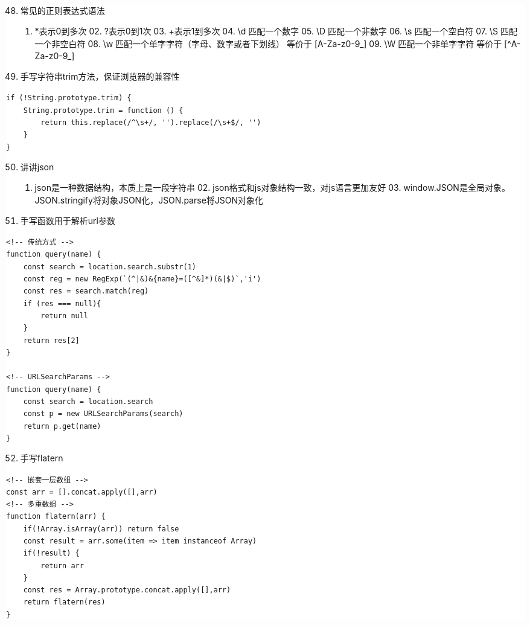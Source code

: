 48. 常见的正则表达式语法
    01. *表示0到多次
		02. ?表示0到1次
		03. +表示1到多次
		04. \d 匹配一个数字
		05. \D 匹配一个非数字
		06. \s 匹配一个空白符
		07. \S 匹配一个非空白符
		08. \w 匹配一个单字字符（字母、数字或者下划线） 等价于 [A-Za-z0-9_]
		09. \W 匹配一个非单字字符 等价于 [^A-Za-z0-9_]

49. 手写字符串trim方法，保证浏览器的兼容性

```
if (!String.prototype.trim) {
	String.prototype.trim = function () {
		return this.replace(/^\s+/, '').replace(/\s+$/, '')
	}
}
```

50. 讲讲json
    01. json是一种数据结构，本质上是一段字符串
		02. json格式和js对象结构一致，对js语言更加友好
		03. window.JSON是全局对象。JSON.stringify将对象JSON化，JSON.parse将JSON对象化

51. 手写函数用于解析url参数

```
<!-- 传统方式 -->
function query(name) {
	const search = location.search.substr(1)
	const reg = new RegExp(`(^|&)&{name}=([^&]*)(&|$)`,'i')
	const res = search.match(reg)
	if (res === null){
		return null
	}
	return res[2]
}

<!-- URLSearchParams -->
function query(name) {
	const search = location.search
	const p = new URLSearchParams(search)
	return p.get(name)
}
```

52. 手写flatern

```
<!-- 嵌套一层数组 -->
const arr = [].concat.apply([],arr)
<!-- 多重数组 -->
function flatern(arr) {
	if(!Array.isArray(arr)) return false
	const result = arr.some(item => item instanceof Array)
	if(!result) {
		return arr
	}
	const res = Array.prototype.concat.apply([],arr)
	return flatern(res)
}
```
